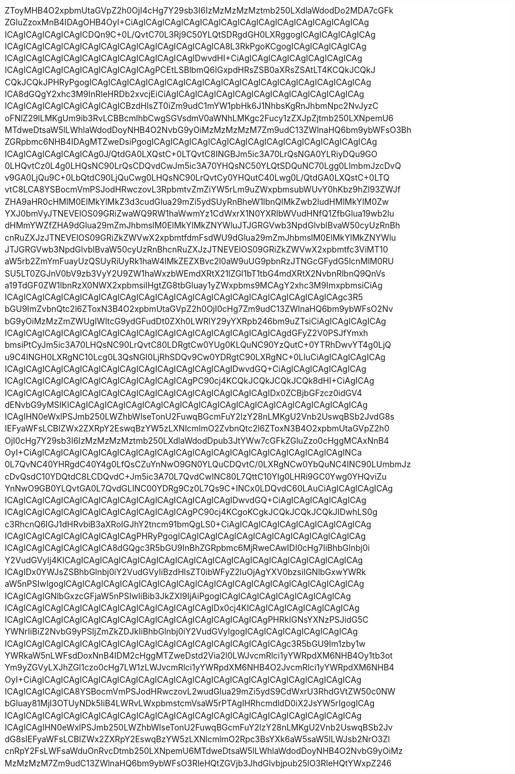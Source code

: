 ZToyMHB4O2xpbmUtaGVpZ2h0OjI4cHg7Y29sb3I6IzMzMzMzMztmb250LXdlaWdodDo2MDA7cGFk
ZGluZzoxMnB4IDAgOHB4OyI+CiAgICAgICAgICAgICAgICAgICAgICAgICAgICAgICAgICAgICAg
ICAgICAgICAgICAgICDQn9C+0L/QvtC70L3Rj9C50YLQtSDRgdGH0LXRggogICAgICAgICAgICAg
ICAgICAgICAgICAgICAgICAgICAgICAgICAgICAgICAgICA8L3RkPgoKCgogICAgICAgICAgICAg
ICAgICAgICAgICAgICAgICAgICAgICAgICAgICAgIDwvdHI+CiAgICAgICAgICAgICAgICAgICAg
ICAgICAgICAgICAgICAgICAgICAgICAgPCEtLSBlbmQ6IGxpdHRsZSB0aXRsZSAtLT4KCQkJCQkJ
CQkJCQkJPHRyPgogICAgICAgICAgICAgICAgICAgICAgICAgICAgICAgICAgICAgICAgICAgICAg
ICA8dGQgY2xhc3M9InRleHRDb2xvcjEiCiAgICAgICAgICAgICAgICAgICAgICAgICAgICAgICAg
ICAgICAgICAgICAgICAgICAgICBzdHlsZT0iZm9udC1mYW1pbHk6J1NhbsKgRnJhbmNpc2NvJyzC
oFNlZ29lLMKgUm9ib3RvLCBBcmlhbCwgSGVsdmV0aWNhLMKgc2Fucy1zZXJpZjtmb250LXNpemU6
MTdweDtsaW5lLWhlaWdodDoyNHB4O2NvbG9yOiMzMzMzMzM7Zm9udC13ZWlnaHQ6bm9ybWFsO3Bh
ZGRpbmc6NHB4IDAgMTZweDsiPgogICAgICAgICAgICAgICAgICAgICAgICAgICAgICAgICAgICAg
ICAgICAgICAgICAgICAg0J/QtdGA0LXQstC+0LTQvtC8INGBJm5ic3A70LrQsNGA0YLRiyDQu9GO
0LHQvtCz0L4g0LHQsNC90LrQsCDQvdCwJm5ic3A70YHQsNC50YLQtSDQuNC70Lgg0LImbmJzcDvQ
v9GA0LjQu9C+0LbQtdC90LjQuCwg0LHQsNC90LrQvtCy0YHQutC40Lwg0L/QtdGA0LXQstC+0LTQ
vtC8LCA8YSBocmVmPSJodHRwczovL3RpbmtvZmZiYW5rLm9uZWxpbmsubWUvY0hKbz9hZl93ZWJf
ZHA9aHR0cHMlM0ElMkYlMkZ3d3cudGlua29mZi5ydSUyRnBheW1lbnQlMkZwb2ludHMlMkYlM0Zw
YXJ0bmVyJTNEVElOS09GRiZwaWQ9RW1haWwmYz1CdWxrX1N0YXRlbWVudHNfQ1ZfbGlua19wb2lu
dHMmYWZfZHA9dGlua29mZmJhbmslM0ElMkYlMkZNYWluJTJGRGVwb3NpdGlvblBvaW50cyUzRnBh
cnRuZXJzJTNEVElOS09GRiZkZWVwX2xpbmtfdmFsdWU9dGlua29mZmJhbmslM0ElMkYlMkZNYWlu
JTJGRGVwb3NpdGlvblBvaW50cyUzRnBhcnRuZXJzJTNEVElOS09GRiZkZWVwX2xpbmtfc3ViMT10
aW5rb2ZmYmFuayUzQSUyRiUyRk1haW4lMkZEZXBvc2l0aW9uUG9pbnRzJTNGcGFydG5lcnMlM0RU
SU5LT0ZGJnV0bV9zb3VyY2U9ZW1haWxzbWEmdXRtX21lZGl1bT1tbG4mdXRtX2NvbnRlbnQ9QnVs
a19TdGF0ZW1lbnRzX0NWX2xpbmsiIHgtZG8tbGluay1yZWxpbms9MCAgY2xhc3M9ImxpbmsiCiAg
ICAgICAgICAgICAgICAgICAgICAgICAgICAgICAgICAgICAgICAgICAgICAgICAgICAgICAgc3R5
bGU9ImZvbnQtc2l6ZToxN3B4O2xpbmUtaGVpZ2h0OjI0cHg7Zm9udC13ZWlnaHQ6bm9ybWFsO2Nv
bG9yOiMzMzZmZWUgIWltcG9ydGFudDt0ZXh0LWRlY29yYXRpb246bm9uZTsiCiAgICAgICAgICAg
ICAgICAgICAgICAgICAgICAgICAgICAgICAgICAgICAgICAgICAgICAgICAgdGFyZ2V0PSJfYmxh
bmsiPtCyJm5ic3A70LHQsNC90LrQvtC80LDRgtCw0YUg0KLQuNC90YzQutC+0YTRhDwvYT4g0LjQ
u9C4INGH0LXRgNC10Lcg0L3QsNGI0LjRhSDQv9Cw0YDRgtC90LXRgNC+0LIuCiAgICAgICAgICAg
ICAgICAgICAgICAgICAgICAgICAgICAgICAgICAgICAgICAgIDwvdGQ+CiAgICAgICAgICAgICAg
ICAgICAgICAgICAgICAgICAgICAgICAgICAgICAgPC90cj4KCQkJCQkJCQkJCQk8dHI+CiAgICAg
ICAgICAgICAgICAgICAgICAgICAgICAgICAgICAgICAgICAgICAgICAgIDx0ZCBjbGFzcz0idGV4
dENvbG9yMSIKICAgICAgICAgICAgICAgICAgICAgICAgICAgICAgICAgICAgICAgICAgICAgICAg
ICAgIHN0eWxlPSJmb250LWZhbWlseTonU2FuwqBGcmFuY2lzY28nLMKgU2Vnb2UswqBSb2JvdG8s
IEFyaWFsLCBIZWx2ZXRpY2EswqBzYW5zLXNlcmlmO2ZvbnQtc2l6ZToxN3B4O2xpbmUtaGVpZ2h0
OjI0cHg7Y29sb3I6IzMzMzMzMztmb250LXdlaWdodDpub3JtYWw7cGFkZGluZzo0cHggMCAxNnB4
OyI+CiAgICAgICAgICAgICAgICAgICAgICAgICAgICAgICAgICAgICAgICAgICAgICAgICAgINCa
0L7QvNC40YHRgdC40Y4g0LfQsCZuYnNwO9GN0YLQuCDQvtC/0LXRgNCw0YbQuNC4INC90LUmbmJz
cDvQsdC10YDQtdC8LCDQvdC+Jm5ic3A70L7QvdCwINC80L7QttC10YIg0LHRi9GC0Ywg0YHQviZu
YnNwO9GB0YLQvtGA0L7QvdGLINC00YDRg9Cz0L7Qs9C+INCx0LDQvdC60LAuCiAgICAgICAgICAg
ICAgICAgICAgICAgICAgICAgICAgICAgICAgICAgICAgICAgIDwvdGQ+CiAgICAgICAgICAgICAg
ICAgICAgICAgICAgICAgICAgICAgICAgICAgICAgPC90cj4KCgoKCgkJCQkJCQkJCQkJIDwhLS0g
c3RhcnQ6IGJ1dHRvbiB3aXRoIGJhY2tncm91bmQgLS0+CiAgICAgICAgICAgICAgICAgICAgICAg
ICAgICAgICAgICAgICAgICAgICAgPHRyPgogICAgICAgICAgICAgICAgICAgICAgICAgICAgICAg
ICAgICAgICAgICAgICAgICA8dGQgc3R5bGU9InBhZGRpbmc6MjRweCAwIDI0cHg7IiBhbGlnbj0i
Y2VudGVyIj4KICAgICAgICAgICAgICAgICAgICAgICAgICAgICAgICAgICAgICAgICAgICAgICAg
ICAgIDx0YWJsZSBhbGlnbj0iY2VudGVyIiBzdHlsZT0ibWFyZ2luOjAgYXV0bzsiIGNlbGxwYWRk
aW5nPSIwIgogICAgICAgICAgICAgICAgICAgICAgICAgICAgICAgICAgICAgICAgICAgICAgICAg
ICAgICAgIGNlbGxzcGFjaW5nPSIwIiBib3JkZXI9IjAiPgogICAgICAgICAgICAgICAgICAgICAg
ICAgICAgICAgICAgICAgICAgICAgICAgICAgICAgICAgIDx0cj4KICAgICAgICAgICAgICAgICAg
ICAgICAgICAgICAgICAgICAgICAgICAgICAgICAgICAgICAgICAgICAgPHRkIGNsYXNzPSJidG5C
YWNrIiBiZ2NvbG9yPSIjZmZkZDJkIiBhbGlnbj0iY2VudGVyIgogICAgICAgICAgICAgICAgICAg
ICAgICAgICAgICAgICAgICAgICAgICAgICAgICAgICAgICAgICAgICAgICAgc3R5bGU9Im1zby1w
YWRkaW5nLWFsdDoxNnB4IDM2cHggMTZweDstd2Via2l0LWJvcmRlci1yYWRpdXM6NHB4Oy1tb3ot
Ym9yZGVyLXJhZGl1czo0cHg7LW1zLWJvcmRlci1yYWRpdXM6NHB4O2JvcmRlci1yYWRpdXM6NHB4
OyI+CiAgICAgICAgICAgICAgICAgICAgICAgICAgICAgICAgICAgICAgICAgICAgICAgICAgICAg
ICAgICAgICAgICA8YSBocmVmPSJodHRwczovL2wudGlua29mZi5ydS9CdWxrU3RhdGVtZW50c0NW
bGluay81MjI3OTUyNDk5IiB4LWRvLWxpbmstcmVsaW5rPTAgIHRhcmdldD0iX2JsYW5rIgogICAg
ICAgICAgICAgICAgICAgICAgICAgICAgICAgICAgICAgICAgICAgICAgICAgICAgICAgICAgICAg
ICAgICAgIHN0eWxlPSJmb250LWZhbWlseTonU2FuwqBGcmFuY2lzY28nLMKgU2Vnb2UswqBSb2Jv
dG8sIEFyaWFsLCBIZWx2ZXRpY2EswqBzYW5zLXNlcmlmO2Rpc3BsYXk6aW5saW5lLWJsb2NrO3Zl
cnRpY2FsLWFsaWduOnRvcDtmb250LXNpemU6MTdweDtsaW5lLWhlaWdodDoyNHB4O2NvbG9yOiMz
MzMzMzM7Zm9udC13ZWlnaHQ6bm9ybWFsO3RleHQtZGVjb3JhdGlvbjpub25lO3RleHQtYWxpZ246